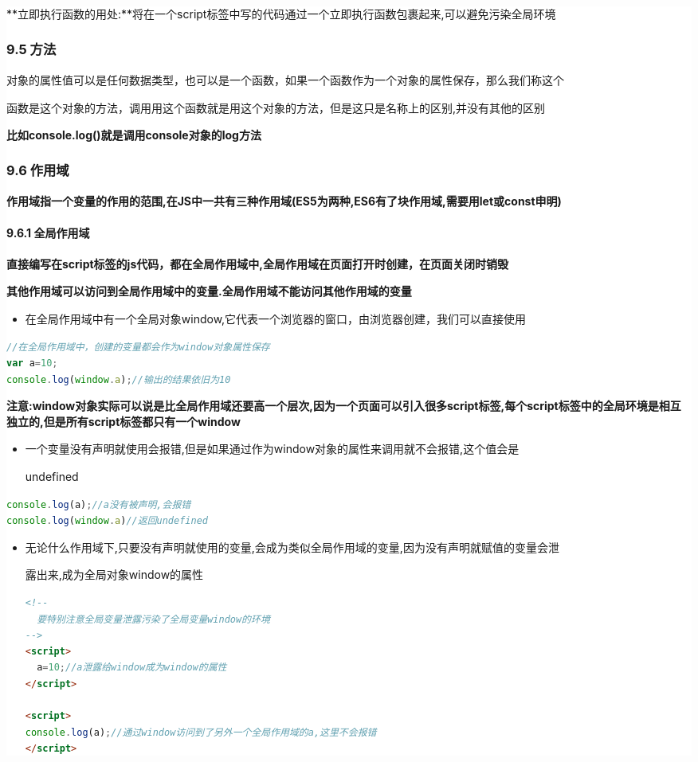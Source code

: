 **立即执行函数的用处:**将在一个script标签中写的代码通过一个立即执行函数包裹起来,可以避免污染全局环境



### 9.5 方法

对象的属性值可以是任何数据类型，也可以是一个函数，如果一个函数作为一个对象的属性保存，那么我们称这个

函数是这个对象的方法，调用用这个函数就是用这个对象的方法，但是这只是名称上的区别,并没有其他的区别

**比如console.log()就是调用console对象的log方法**

 

### 9.6 作用域

**作用域指一个变量的作用的范围,在JS中一共有三种作用域(ES5为两种,ES6有了块作用域,需要用let或const申明)**

#### 9.6.1 全局作用域

**直接编写在script标签的js代码，都在全局作用域中,全局作用域在页面打开时创建，在页面关闭时销毁**

**其他作用域可以访问到全局作用域中的变量.全局作用域不能访问其他作用域的变量**

- 在全局作用域中有一个全局对象window,它代表一个浏览器的窗口，由浏览器创建，我们可以直接使用

```js
//在全局作用域中，创建的变量都会作为window对象属性保存
var a=10;
console.log(window.a);//输出的结果依旧为10
```

**注意:window对象实际可以说是比全局作用域还要高一个层次,因为一个页面可以引入很多script标签,每个script标签中的全局环境是相互独立的,但是所有script标签都只有一个window**

- 一个变量没有声明就使用会报错,但是如果通过作为window对象的属性来调用就不会报错,这个值会是

  undefined

```js
console.log(a);//a没有被声明,会报错
console.log(window.a)//返回undefined
```

- 无论什么作用域下,只要没有声明就使用的变量,会成为类似全局作用域的变量,因为没有声明就赋值的变量会泄

  露出来,成为全局对象window的属性

  ```html
  <!--
  	要特别注意全局变量泄露污染了全局变量window的环境
  -->
  <script>
  	a=10;//a泄露给window成为window的属性
  </script>
  
  <script>
  console.log(a);//通过window访问到了另外一个全局作用域的a,这里不会报错
  </script>
  ```

